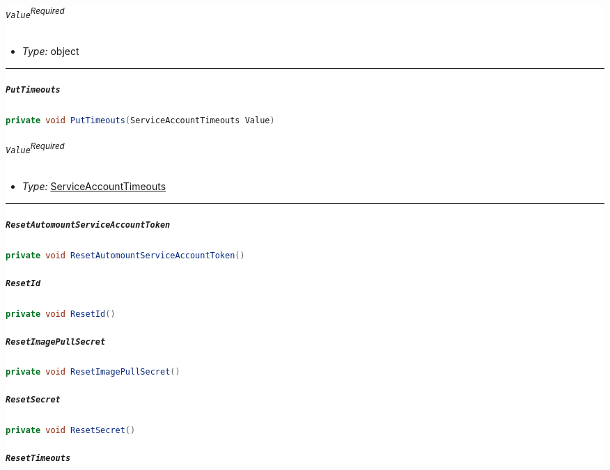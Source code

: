 ###### `Value`<sup>Required</sup> <a name="Value" id="@cdktf/provider-kubernetes.serviceAccount.ServiceAccount.putSecret.parameter.value"></a>

- *Type:* object

---

##### `PutTimeouts` <a name="PutTimeouts" id="@cdktf/provider-kubernetes.serviceAccount.ServiceAccount.putTimeouts"></a>

```csharp
private void PutTimeouts(ServiceAccountTimeouts Value)
```

###### `Value`<sup>Required</sup> <a name="Value" id="@cdktf/provider-kubernetes.serviceAccount.ServiceAccount.putTimeouts.parameter.value"></a>

- *Type:* <a href="#@cdktf/provider-kubernetes.serviceAccount.ServiceAccountTimeouts">ServiceAccountTimeouts</a>

---

##### `ResetAutomountServiceAccountToken` <a name="ResetAutomountServiceAccountToken" id="@cdktf/provider-kubernetes.serviceAccount.ServiceAccount.resetAutomountServiceAccountToken"></a>

```csharp
private void ResetAutomountServiceAccountToken()
```

##### `ResetId` <a name="ResetId" id="@cdktf/provider-kubernetes.serviceAccount.ServiceAccount.resetId"></a>

```csharp
private void ResetId()
```

##### `ResetImagePullSecret` <a name="ResetImagePullSecret" id="@cdktf/provider-kubernetes.serviceAccount.ServiceAccount.resetImagePullSecret"></a>

```csharp
private void ResetImagePullSecret()
```

##### `ResetSecret` <a name="ResetSecret" id="@cdktf/provider-kubernetes.serviceAccount.ServiceAccount.resetSecret"></a>

```csharp
private void ResetSecret()
```

##### `ResetTimeouts` <a name="ResetTimeouts" id="@cdktf/provider-kubernetes.serviceAccount.ServiceAccount.resetTimeouts"></a>
